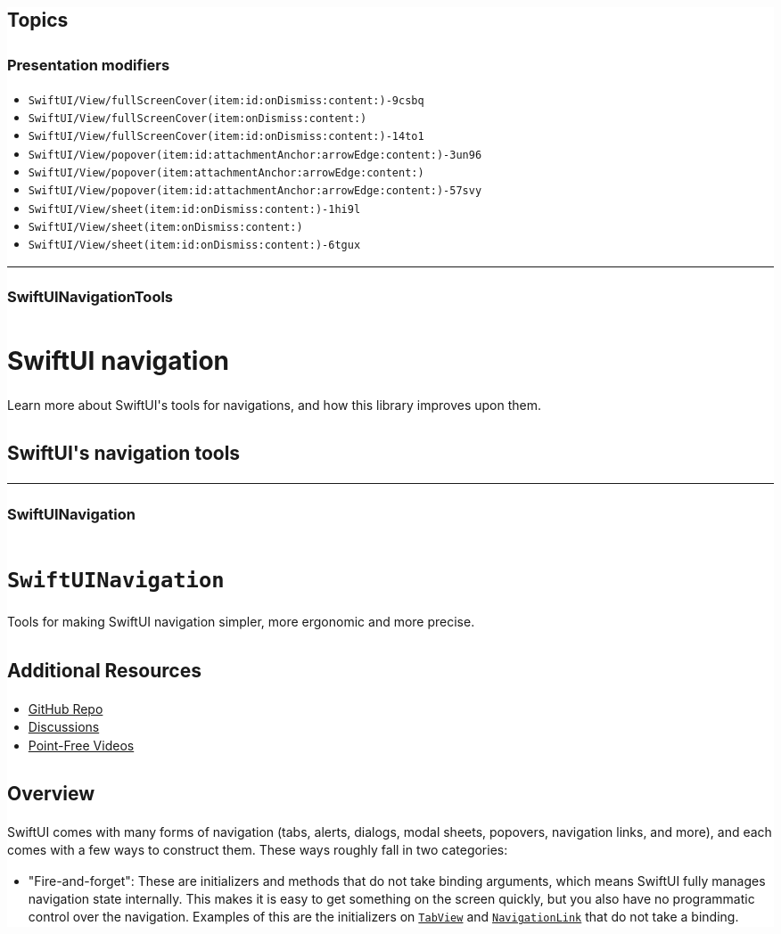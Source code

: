 ## Topics

### Presentation modifiers

- ``SwiftUI/View/fullScreenCover(item:id:onDismiss:content:)-9csbq``
- ``SwiftUI/View/fullScreenCover(item:onDismiss:content:)``
- ``SwiftUI/View/fullScreenCover(item:id:onDismiss:content:)-14to1``
- ``SwiftUI/View/popover(item:id:attachmentAnchor:arrowEdge:content:)-3un96``
- ``SwiftUI/View/popover(item:attachmentAnchor:arrowEdge:content:)``
- ``SwiftUI/View/popover(item:id:attachmentAnchor:arrowEdge:content:)-57svy``
- ``SwiftUI/View/sheet(item:id:onDismiss:content:)-1hi9l``
- ``SwiftUI/View/sheet(item:onDismiss:content:)``
- ``SwiftUI/View/sheet(item:id:onDismiss:content:)-6tgux``

---

### SwiftUINavigationTools

# SwiftUI navigation

Learn more about SwiftUI's tools for navigations, and how this library improves upon them.

## SwiftUI's navigation tools

---

### SwiftUINavigation

# ``SwiftUINavigation``

Tools for making SwiftUI navigation simpler, more ergonomic and more precise.

## Additional Resources

- [GitHub Repo](https://github.com/pointfreeco/swift-navigation)
- [Discussions](https://github.com/pointfreeco/swift-navigation/discussions)
- [Point-Free Videos](https://www.pointfree.co/collections/swiftui/navigation)

## Overview

SwiftUI comes with many forms of navigation (tabs, alerts, dialogs, modal sheets, popovers,
navigation links, and more), and each comes with a few ways to construct them. These ways roughly
fall in two categories:

  * "Fire-and-forget": These are initializers and methods that do not take binding arguments, which
    means SwiftUI fully manages navigation state internally. This makes it is easy to get something
    on the screen quickly, but you also have no programmatic control over the navigation. Examples
    of this are the initializers on [`TabView`][TabView.init] and
    [`NavigationLink`][NavigationLink.init] that do not take a binding.


[NavigationLink.init]: https://developer.apple.com/documentation/swiftui/navigationlink/init(destination:label:)-27n7s
[TabView.init]: https://developer.apple.com/documentation/swiftui/tabview/init(content:)